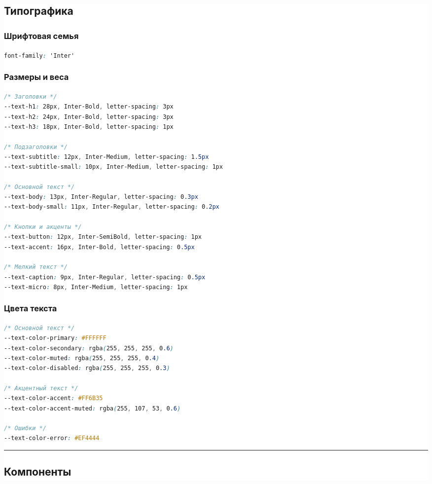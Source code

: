 
## Типографика

### Шрифтовая семья
```css
font-family: 'Inter'
```

### Размеры и веса
```css
/* Заголовки */
--text-h1: 28px, Inter-Bold, letter-spacing: 3px
--text-h2: 24px, Inter-Bold, letter-spacing: 3px
--text-h3: 18px, Inter-Bold, letter-spacing: 1px

/* Подзаголовки */
--text-subtitle: 12px, Inter-Medium, letter-spacing: 1.5px
--text-subtitle-small: 10px, Inter-Medium, letter-spacing: 1px

/* Основной текст */
--text-body: 13px, Inter-Regular, letter-spacing: 0.3px
--text-body-small: 11px, Inter-Regular, letter-spacing: 0.2px

/* Кнопки и акценты */
--text-button: 12px, Inter-SemiBold, letter-spacing: 1px
--text-accent: 16px, Inter-Bold, letter-spacing: 0.5px

/* Мелкий текст */
--text-caption: 9px, Inter-Regular, letter-spacing: 0.5px
--text-micro: 8px, Inter-Medium, letter-spacing: 1px
```

### Цвета текста
```css
/* Основной текст */
--text-color-primary: #FFFFFF
--text-color-secondary: rgba(255, 255, 255, 0.6)
--text-color-muted: rgba(255, 255, 255, 0.4)
--text-color-disabled: rgba(255, 255, 255, 0.3)

/* Акцентный текст */
--text-color-accent: #FF6B35
--text-color-accent-muted: rgba(255, 107, 53, 0.6)

/* Ошибки */
--text-color-error: #EF4444
```

---

## Компоненты
